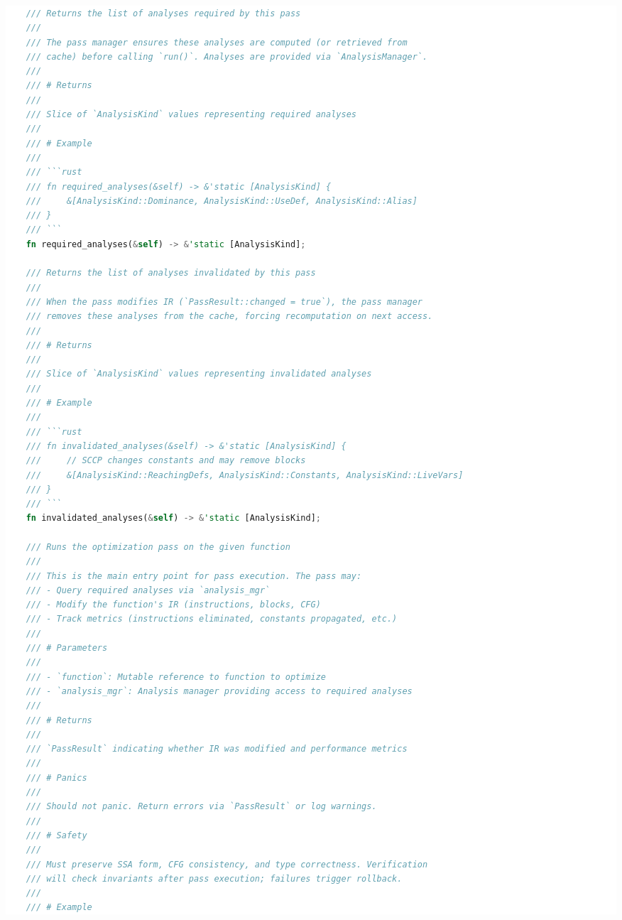 ```rust
    /// Returns the list of analyses required by this pass
    /// 
    /// The pass manager ensures these analyses are computed (or retrieved from
    /// cache) before calling `run()`. Analyses are provided via `AnalysisManager`.
    /// 
    /// # Returns
    /// 
    /// Slice of `AnalysisKind` values representing required analyses
    /// 
    /// # Example
    /// 
    /// ```rust
    /// fn required_analyses(&self) -> &'static [AnalysisKind] {
    ///     &[AnalysisKind::Dominance, AnalysisKind::UseDef, AnalysisKind::Alias]
    /// }
    /// ```
    fn required_analyses(&self) -> &'static [AnalysisKind];
    
    /// Returns the list of analyses invalidated by this pass
    /// 
    /// When the pass modifies IR (`PassResult::changed = true`), the pass manager
    /// removes these analyses from the cache, forcing recomputation on next access.
    /// 
    /// # Returns
    /// 
    /// Slice of `AnalysisKind` values representing invalidated analyses
    /// 
    /// # Example
    /// 
    /// ```rust
    /// fn invalidated_analyses(&self) -> &'static [AnalysisKind] {
    ///     // SCCP changes constants and may remove blocks
    ///     &[AnalysisKind::ReachingDefs, AnalysisKind::Constants, AnalysisKind::LiveVars]
    /// }
    /// ```
    fn invalidated_analyses(&self) -> &'static [AnalysisKind];
    
    /// Runs the optimization pass on the given function
    /// 
    /// This is the main entry point for pass execution. The pass may:
    /// - Query required analyses via `analysis_mgr`
    /// - Modify the function's IR (instructions, blocks, CFG)
    /// - Track metrics (instructions eliminated, constants propagated, etc.)
    /// 
    /// # Parameters
    /// 
    /// - `function`: Mutable reference to function to optimize
    /// - `analysis_mgr`: Analysis manager providing access to required analyses
    /// 
    /// # Returns
    /// 
    /// `PassResult` indicating whether IR was modified and performance metrics
    /// 
    /// # Panics
    /// 
    /// Should not panic. Return errors via `PassResult` or log warnings.
    /// 
    /// # Safety
    /// 
    /// Must preserve SSA form, CFG consistency, and type correctness. Verification
    /// will check invariants after pass execution; failures trigger rollback.
    /// 
    /// # Example
```